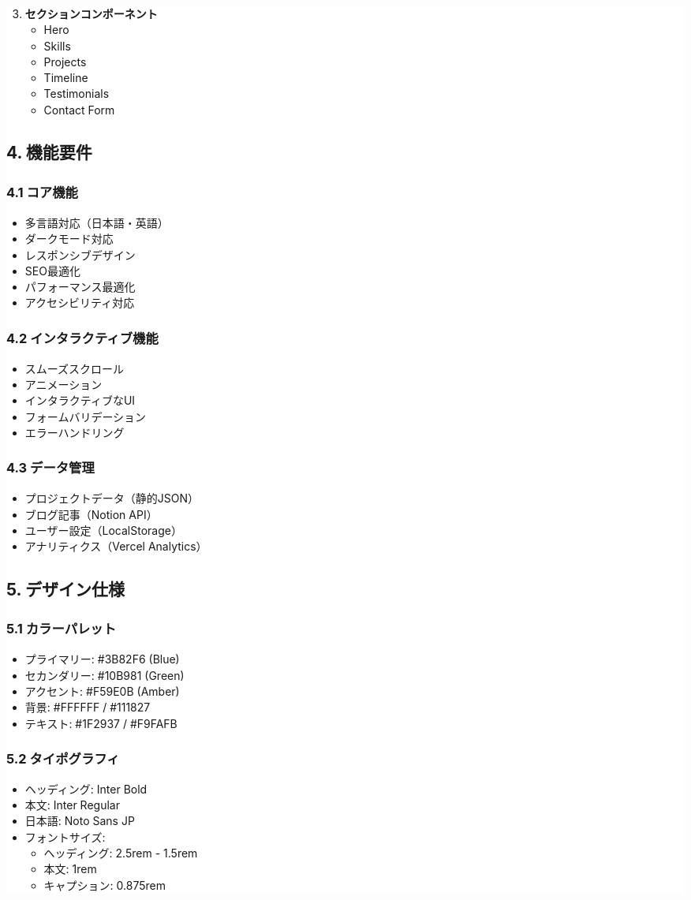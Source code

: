 3. **セクションコンポーネント**
   - Hero
   - Skills
   - Projects
   - Timeline
   - Testimonials
   - Contact Form

## 4. 機能要件

### 4.1 コア機能
- 多言語対応（日本語・英語）
- ダークモード対応
- レスポンシブデザイン
- SEO最適化
- パフォーマンス最適化
- アクセシビリティ対応

### 4.2 インタラクティブ機能
- スムーズスクロール
- アニメーション
- インタラクティブなUI
- フォームバリデーション
- エラーハンドリング

### 4.3 データ管理
- プロジェクトデータ（静的JSON）
- ブログ記事（Notion API）
- ユーザー設定（LocalStorage）
- アナリティクス（Vercel Analytics）

## 5. デザイン仕様

### 5.1 カラーパレット
- プライマリー: #3B82F6 (Blue)
- セカンダリー: #10B981 (Green)
- アクセント: #F59E0B (Amber)
- 背景: #FFFFFF / #111827
- テキスト: #1F2937 / #F9FAFB

### 5.2 タイポグラフィ
- ヘッディング: Inter Bold
- 本文: Inter Regular
- 日本語: Noto Sans JP
- フォントサイズ:
  - ヘッディング: 2.5rem - 1.5rem
  - 本文: 1rem
  - キャプション: 0.875rem
